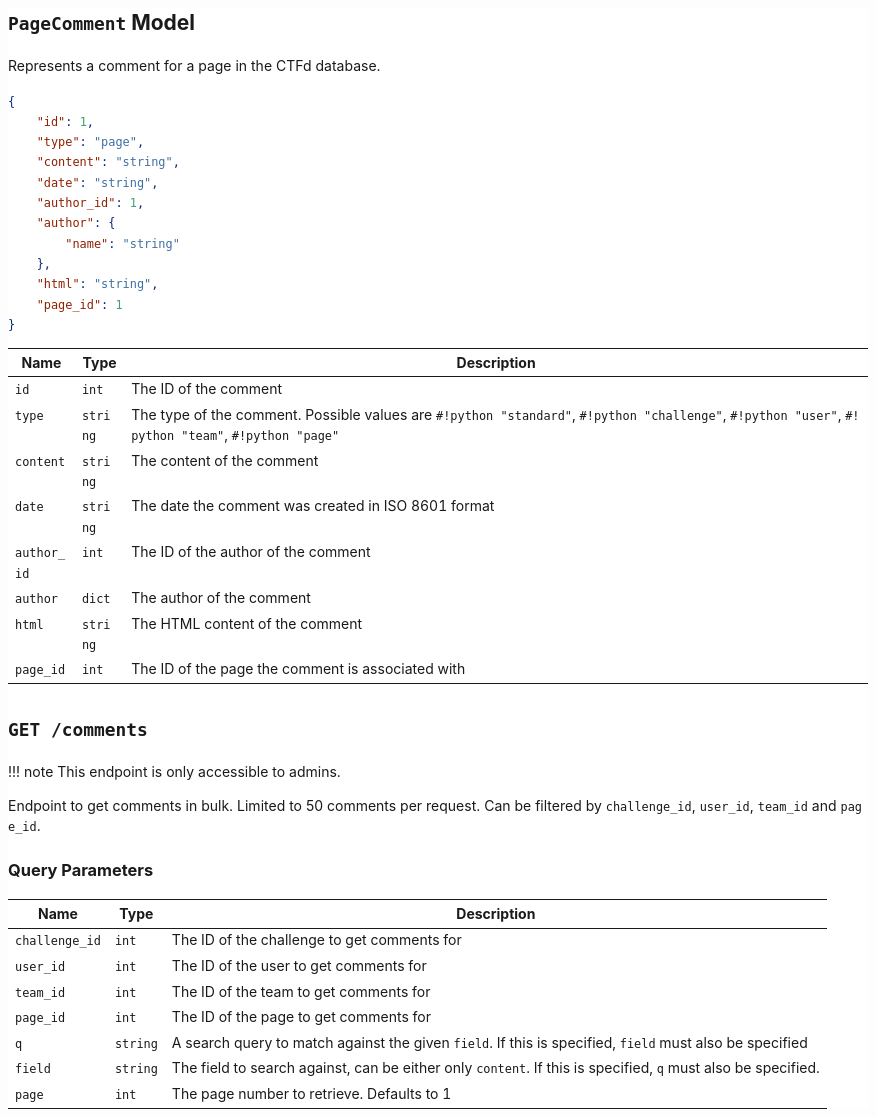 ## `PageComment` Model
Represents a comment for a page in the CTFd database.

```json
{
    "id": 1,
    "type": "page",
    "content": "string",
    "date": "string",
    "author_id": 1,
    "author": {
        "name": "string"
    },
    "html": "string",
    "page_id": 1
}
```

| Name | Type | Description |
| ---- | ---- | ----------- |
| `id` | `int` | The ID of the comment |
| `type` | `string` | The type of the comment. Possible values are `#!python "standard"`, `#!python "challenge"`, `#!python "user"`, `#!python "team"`, `#!python "page"` |
| `content` | `string` | The content of the comment |
| `date` | `string` | The date the comment was created in ISO 8601 format |
| `author_id` | `int` | The ID of the author of the comment |
| `author` | `dict` | The author of the comment |
| `html` | `string` | The HTML content of the comment |
| `page_id` | `int` | The ID of the page the comment is associated with |


## `GET /comments`
!!! note
    This endpoint is only accessible to admins.

Endpoint to get comments in bulk. Limited to 50 comments per request. Can be filtered by `challenge_id`, `user_id`, `team_id` and `page_id`.

### Query Parameters
| Name | Type | Description |
| ---- | ---- | ----------- |
| `challenge_id` | `int` | The ID of the challenge to get comments for |
| `user_id` | `int` | The ID of the user to get comments for |
| `team_id` | `int` | The ID of the team to get comments for |
| `page_id` | `int` | The ID of the page to get comments for |
| `q` | `string` | A search query to match against the given `field`. If this is specified, `field` must also be specified |
| `field` | `string` | The field to search against, can be either only `content`. If this is specified, `q` must also be specified. |
| `page` | `int` | The page number to retrieve. Defaults to 1 |
